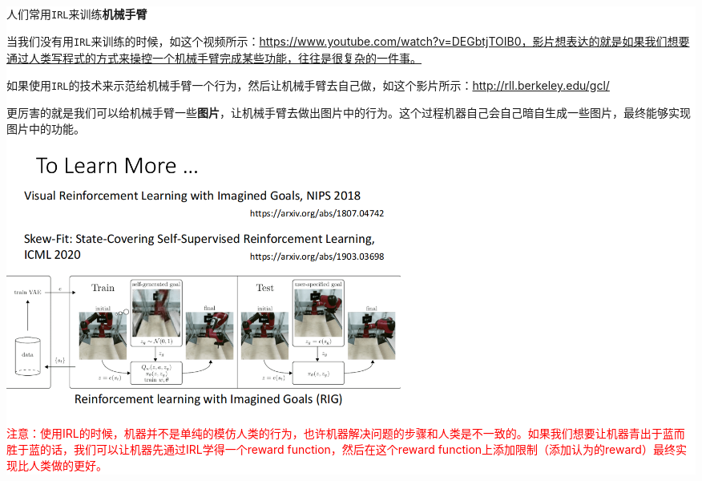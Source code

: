 
人们常用`IRL`来训练**机械手臂**

当我们没有用`IRL`来训练的时候，如这个视频所示：https://www.youtube.com/watch?v=DEGbtjTOIB0，影片想表达的就是如果我们想要通过人类写程式的方式来操控一个机械手臂完成某些功能，往往是很复杂的一件事。

如果使用`IRL`的技术来示范给机械手臂一个行为，然后让机械手臂去自己做，如这个影片所示：http://rll.berkeley.edu/gcl/

更厉害的就是我们可以给机械手臂一些**图片**，让机械手臂去做出图片中的行为。这个过程机器自己会自己暗自生成一些图片，最终能够实现图片中的功能。

<img src="../images/image-20221230233151417.png" alt="image-20221230233151417" style="zoom:55%;margin-left:0px;" />

<font color="red">注意：使用IRL的时候，机器并不是单纯的模仿人类的行为，也许机器解决问题的步骤和人类是不一致的。如果我们想要让机器青出于蓝而胜于蓝的话，我们可以让机器先通过IRL学得一个reward function，然后在这个reward function上添加限制（添加认为的reward）最终实现比人类做的更好。</font>